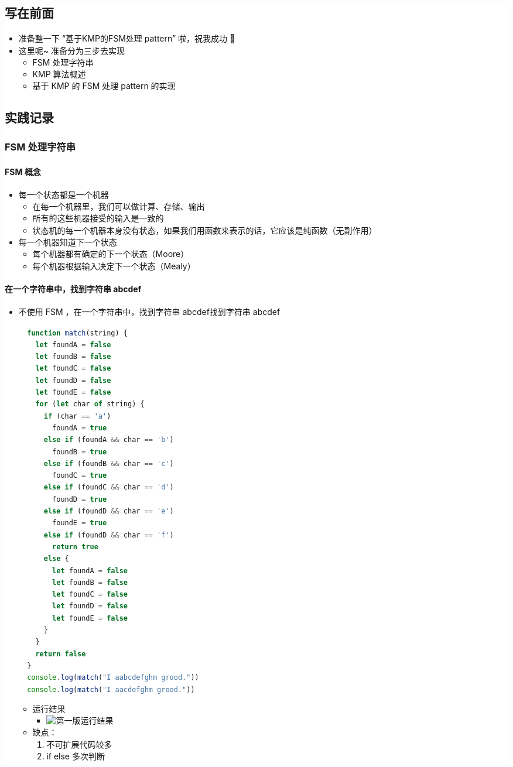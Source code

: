 
## 写在前面
- 准备整一下 “基于KMP的FSM处理 pattern” 啦，祝我成功 🙋
- 这里呢~ 准备分为三步去实现
	- FSM 处理字符串
	- KMP 算法概述
	- 基于 KMP 的 FSM 处理 pattern 的实现



## 实践记录

### FSM 处理字符串
#### FSM 概念
- 每一个状态都是一个机器
	- 在每一个机器里，我们可以做计算、存储、输出
	- 所有的这些机器接受的输入是一致的
	- 状态机的每一个机器本身没有状态，如果我们用函数来表示的话，它应该是纯函数（无副作用）
- 每一个机器知道下一个状态
	- 每个机器都有确定的下一个状态（Moore）
	- 每个机器根据输入决定下一个状态（Mealy）

#### 在一个字符串中，找到字符串 abcdef
- 不使用 FSM ，在一个字符串中，找到字符串 abcdef找到字符串 abcdef

	```javascript
	  function match(string) {
	    let foundA = false
	    let foundB = false
	    let foundC = false
	    let foundD = false
	    let foundE = false
	    for (let char of string) {
	      if (char == 'a')
	        foundA = true
	      else if (foundA && char == 'b')
	        foundB = true
	      else if (foundB && char == 'c')
	        foundC = true
	      else if (foundC && char == 'd')
	        foundD = true
	      else if (foundD && char == 'e')
	        foundE = true
	      else if (foundD && char == 'f')
	        return true
	      else {
	        let foundA = false
	        let foundB = false
	        let foundC = false
	        let foundD = false
	        let foundE = false
	      }
	    }
	    return false
	  }
	  console.log(match("I aabcdefghm grood."))
	  console.log(match("I aacdefghm grood."))
	```
	- 运行结果
		- ![第一版运行结果](http://p0.meituan.net/myvideodistribute/40a9e9395d783093ae5e9af1bc2d081c58822.png)
	- 缺点：
		1. 不可扩展代码较多
		2. if else 多次判断